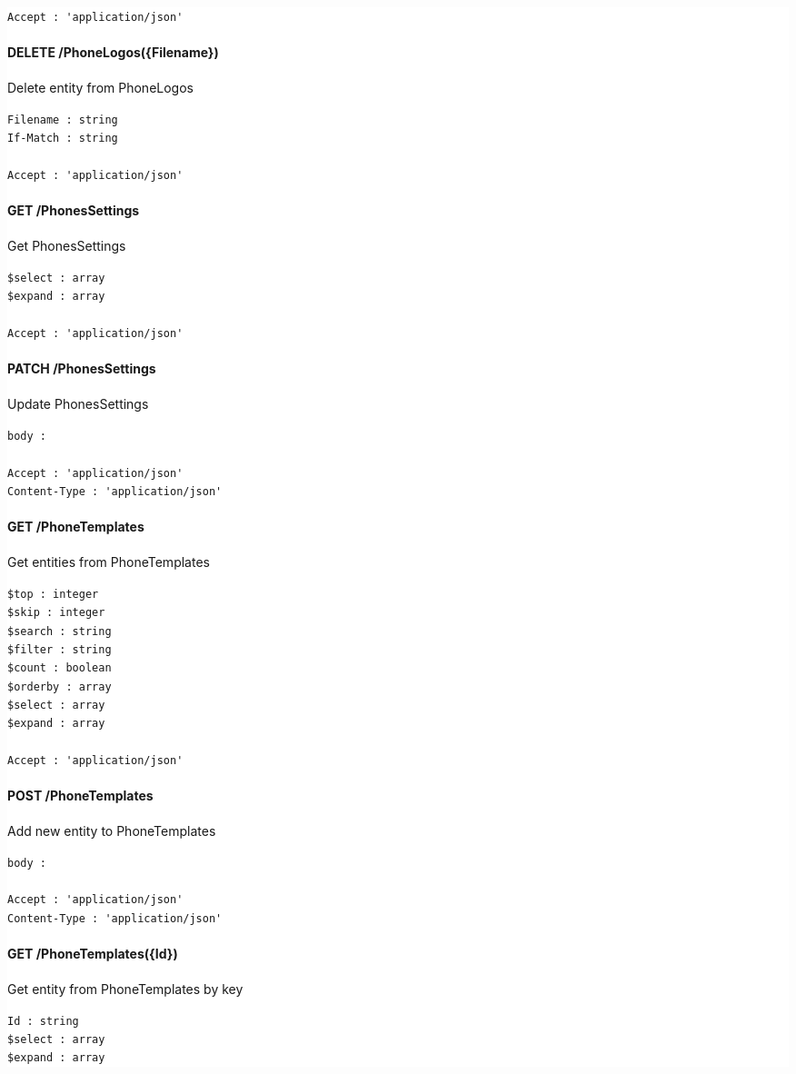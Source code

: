     Accept : 'application/json'

#### DELETE /PhoneLogos({Filename})

Delete entity from PhoneLogos

    Filename : string
    If-Match : string
     
    Accept : 'application/json'

#### GET /PhonesSettings

Get PhonesSettings

    $select : array
    $expand : array
     
    Accept : 'application/json'

#### PATCH /PhonesSettings

Update PhonesSettings

    body : 
     
    Accept : 'application/json'
    Content-Type : 'application/json'

#### GET /PhoneTemplates

Get entities from PhoneTemplates

    $top : integer
    $skip : integer
    $search : string
    $filter : string
    $count : boolean
    $orderby : array
    $select : array
    $expand : array
     
    Accept : 'application/json'

#### POST /PhoneTemplates

Add new entity to PhoneTemplates

    body : 
     
    Accept : 'application/json'
    Content-Type : 'application/json'

#### GET /PhoneTemplates({Id})

Get entity from PhoneTemplates by key

    Id : string
    $select : array
    $expand : array
     